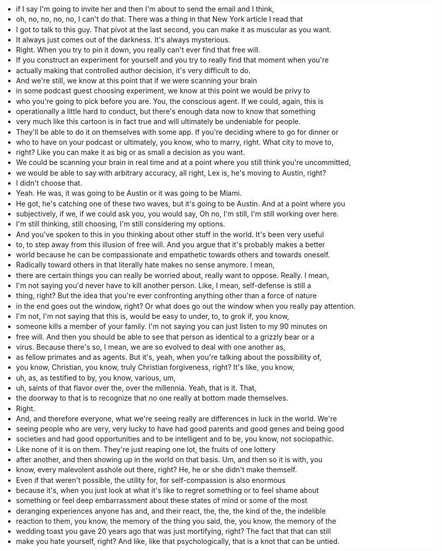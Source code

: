 *  if I say I'm going to invite her and then I'm about to send the email and I think,
*  oh, no, no, no, no, I can't do that. There was a thing in that New York article I read that
*  I got to talk to this guy. That pivot at the last second, you can make it as muscular as you want.
*  It always just comes out of the darkness. It's always mysterious.
*  Right. When you try to pin it down, you really can't ever find that free will.
*  If you construct an experiment for yourself and you try to really find that moment when you're
*  actually making that controlled author decision, it's very difficult to do.
*  And we're still, we know at this point that if we were scanning your brain
*  in some podcast guest choosing experiment, we know at this point we would be privy to
*  who you're going to pick before you are. You, the conscious agent. If we could, again, this is
*  operationally a little hard to conduct, but there's enough data now to know that something
*  very much like this cartoon is in fact true and will ultimately be undeniable for people.
*  They'll be able to do it on themselves with some app. If you're deciding where to go for dinner or
*  who to have on your podcast or ultimately, you know, who to marry, right. What city to move to,
*  right? Like you can make it as big or as small a decision as you want.
*  We could be scanning your brain in real time and at a point where you still think you're uncommitted,
*  we would be able to say with arbitrary accuracy, all right, Lex is, he's moving to Austin, right?
*  I didn't choose that.
*  Yeah. He was, it was going to be Austin or it was going to be Miami.
*  He got, he's catching one of these two waves, but it's going to be Austin. And at a point where you
*  subjectively, if we, if we could ask you, you would say, Oh no, I'm still, I'm still working over here.
*  I'm still thinking, still choosing, I'm still considering my options.
*  And you've spoken to this in you thinking about other stuff in the world. It's been very useful
*  to, to step away from this illusion of free will. And you argue that it's probably makes a better
*  world because he can be compassionate and empathetic towards others and towards oneself.
*  Radically toward others in that literally hate makes no sense anymore. I mean,
*  there are certain things you can really be worried about, really want to oppose. Really. I mean,
*  I'm not saying you'd never have to kill another person. Like, I mean, self-defense is still a
*  thing, right? But the idea that you're ever confronting anything other than a force of nature
*  in the end goes out the window, right? Or what does go out the window when you really pay attention.
*  I'm not, I'm not saying that this is, would be easy to under, to, to grok if, you know,
*  someone kills a member of your family. I'm not saying you can just listen to my 90 minutes on
*  free will. And then you should be able to see that person as identical to a grizzly bear or a
*  virus. Because there's so, I mean, we are so evolved to deal with one another as,
*  as fellow primates and as agents. But it's, yeah, when you're talking about the possibility of,
*  you know, Christian, you know, truly Christian forgiveness, right? It's like, you know,
*  uh, as, as testified to by, you know, various, um,
*  uh, saints of that flavor over the, over the millennia. Yeah, that is it. That,
*  the doorway to that is to recognize that no one really at bottom made themselves.
*  Right.
*  And, and therefore everyone, what we're seeing really are differences in luck in the world. We're
*  seeing people who are very, very lucky to have had good parents and good genes and being good
*  societies and had good opportunities and to be intelligent and to be, you know, not sociopathic.
*  Like none of it is on them. They're just reaping one lot, the fruits of one lottery
*  after another, and then showing up in the world on that basis. Um, and then so it is with, you
*  know, every malevolent asshole out there, right? He, he or she didn't make themself.
*  Even if that weren't possible, the utility for, for self-compassion is also enormous
*  because it's, when you just look at what it's like to regret something or to feel shame about
*  something or feel deep embarrassment about these states of mind or some of the most
*  deranging experiences anyone has and, and their react, the, the, the kind of the, the indelible
*  reaction to them, you know, the memory of the thing you said, the, you know, the memory of the
*  wedding toast you gave 20 years ago that was just mortifying, right? The fact that that can still
*  make you hate yourself, right? And like, like that psychologically, that is a knot that can be untied.